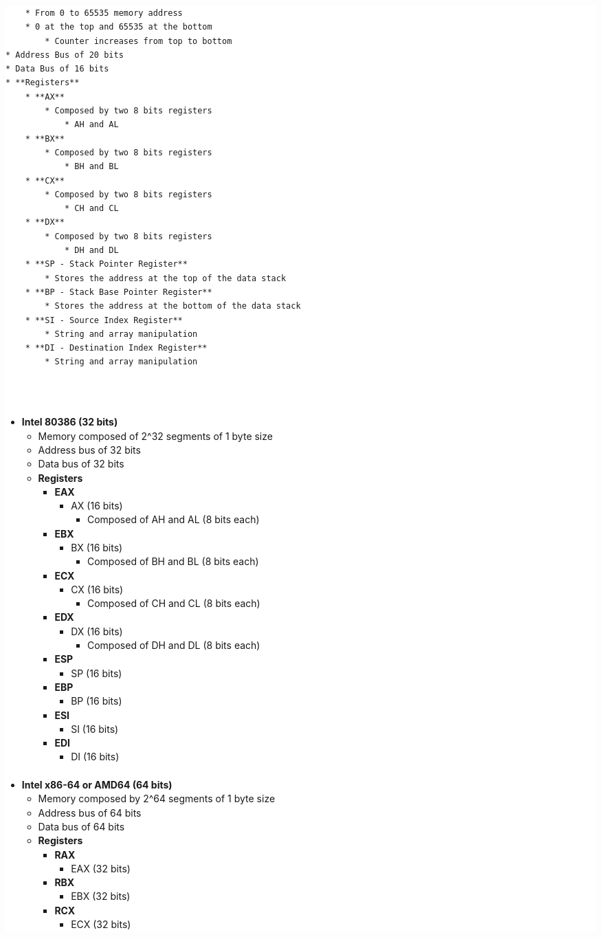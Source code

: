         * From 0 to 65535 memory address
        * 0 at the top and 65535 at the bottom
            * Counter increases from top to bottom
    * Address Bus of 20 bits
    * Data Bus of 16 bits
    * **Registers**
        * **AX**
            * Composed by two 8 bits registers
                * AH and AL
        * **BX**
            * Composed by two 8 bits registers
                * BH and BL
        * **CX**
            * Composed by two 8 bits registers
                * CH and CL
        * **DX**
            * Composed by two 8 bits registers
                * DH and DL
        * **SP - Stack Pointer Register**
            * Stores the address at the top of the data stack
        * **BP - Stack Base Pointer Register**
            * Stores the address at the bottom of the data stack
        * **SI - Source Index Register**
            * String and array manipulation
        * **DI - Destination Index Register**
            * String and array manipulation
<br><br>
* **Intel 80386 (32 bits)**
    * Memory composed of 2^32 segments of 1 byte size
    * Address bus of 32 bits
    * Data bus of 32 bits
    * **Registers**
        * **EAX**
            * AX (16 bits)
                * Composed of AH and AL (8 bits each)
        * **EBX**
            * BX (16 bits)
                * Composed of BH and BL (8 bits each)
        * **ECX**
            * CX (16 bits)
                * Composed of CH and CL (8 bits each)
        * **EDX**
            * DX (16 bits)
                * Composed of DH and DL (8 bits each)
        * **ESP**
            * SP (16 bits)
        * **EBP**
            * BP (16 bits)
        * **ESI**
            * SI (16 bits)
        * **EDI**
            * DI (16 bits)
<br><br>
* **Intel x86-64 or AMD64 (64 bits)**
    * Memory composed by 2^64 segments of 1 byte size
    * Address bus of 64 bits
    * Data bus of 64 bits
    * **Registers**
        * **RAX**
            * EAX (32 bits)
        * **RBX**
            * EBX (32 bits)
        * **RCX**
            * ECX (32 bits)